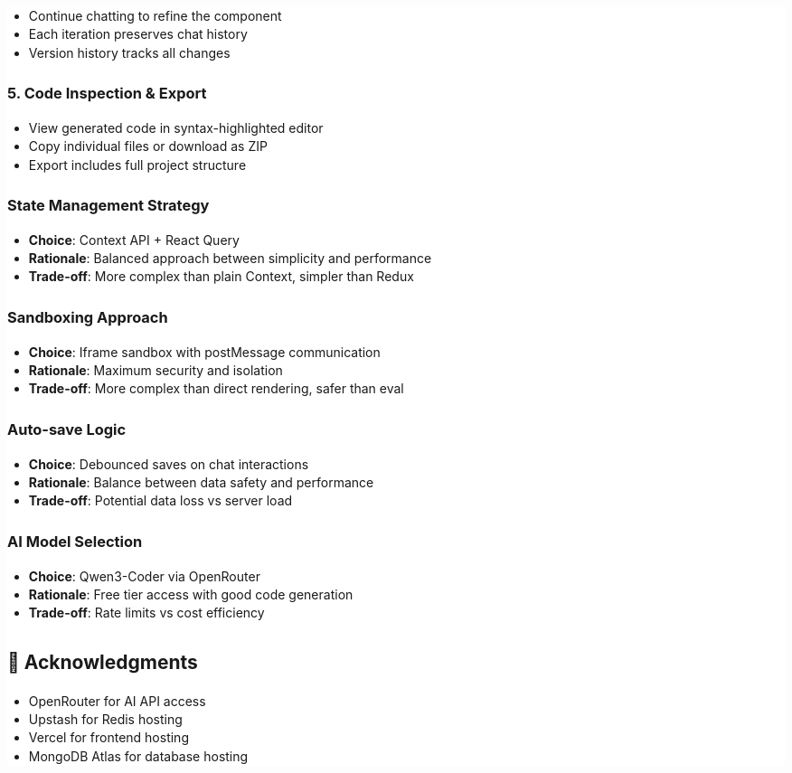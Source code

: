 - Continue chatting to refine the component
- Each iteration preserves chat history
- Version history tracks all changes

### 5. Code Inspection & Export

- View generated code in syntax-highlighted editor
- Copy individual files or download as ZIP
- Export includes full project structure

### State Management Strategy

- **Choice**: Context API + React Query
- **Rationale**: Balanced approach between simplicity and performance
- **Trade-off**: More complex than plain Context, simpler than Redux

### Sandboxing Approach

- **Choice**: Iframe sandbox with postMessage communication
- **Rationale**: Maximum security and isolation
- **Trade-off**: More complex than direct rendering, safer than eval

### Auto-save Logic

- **Choice**: Debounced saves on chat interactions
- **Rationale**: Balance between data safety and performance
- **Trade-off**: Potential data loss vs server load

### AI Model Selection

- **Choice**: Qwen3-Coder via OpenRouter
- **Rationale**: Free tier access with good code generation
- **Trade-off**: Rate limits vs cost efficiency

## 🙏 Acknowledgments

- OpenRouter for AI API access
- Upstash for Redis hosting
- Vercel for frontend hosting
- MongoDB Atlas for database hosting
